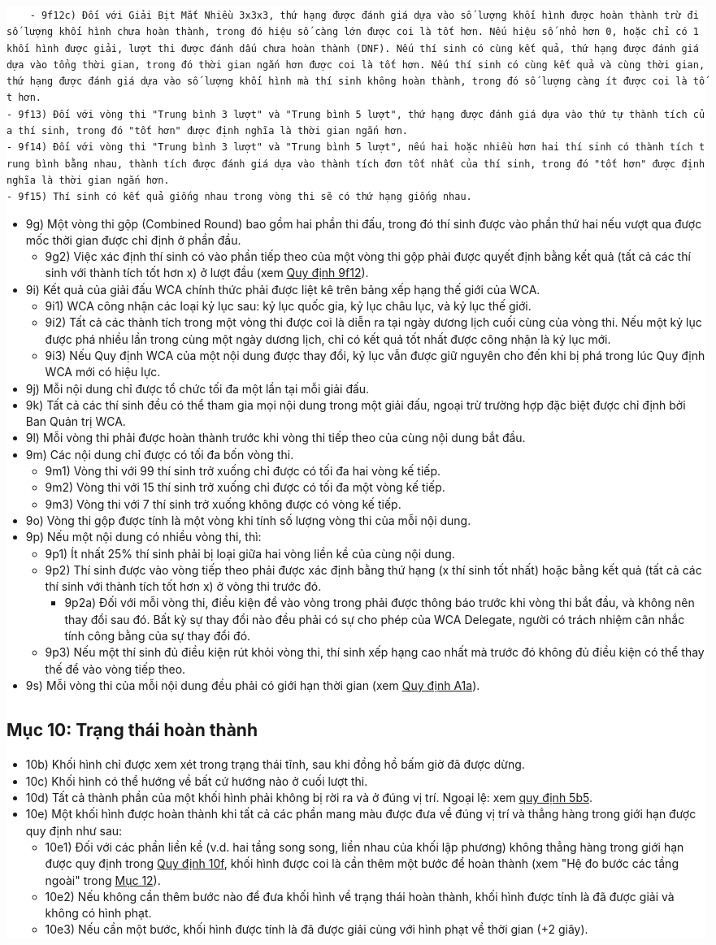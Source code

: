         - 9f12c) Đối với Giải Bịt Mắt Nhiều 3x3x3, thứ hạng được đánh giá dựa vào số lượng khối hình được hoàn thành trừ đi số lượng khối hình chưa hoàn thành, trong đó hiệu số càng lớn được coi là tốt hơn. Nếu hiệu số nhỏ hơn 0, hoặc chỉ có 1 khối hình được giải, lượt thi được đánh dấu chưa hoàn thành (DNF). Nếu thí sinh có cùng kết quả, thứ hạng được đánh giá dựa vào tổng thời gian, trong đó thời gian ngắn hơn được coi là tốt hơn. Nếu thí sinh có cùng kết quả và cùng thời gian, thứ hạng được đánh giá dựa vào số lượng khối hình mà thí sinh không hoàn thành, trong đó số lượng càng ít được coi là tốt hơn.
    - 9f13) Đối với vòng thi "Trung bình 3 lượt" và "Trung bình 5 lượt", thứ hạng được đánh giá dựa vào thứ tự thành tích của thí sinh, trong đó "tốt hơn" được định nghĩa là thời gian ngắn hơn.
    - 9f14) Đối với vòng thi "Trung bình 3 lượt" và "Trung bình 5 lượt", nếu hai hoặc nhiều hơn hai thí sinh có thành tích trung bình bằng nhau, thành tích được đánh giá dựa vào thành tích đơn tốt nhất của thí sinh, trong đó "tốt hơn" được định nghĩa là thời gian ngắn hơn.
    - 9f15) Thí sinh có kết quả giống nhau trong vòng thi sẽ có thứ hạng giống nhau.
- 9g) Một vòng thi gộp (Combined Round) bao gồm hai phần thi đấu, trong đó thí sinh được vào phần thứ hai nếu vượt qua được mốc thời gian được chỉ định ở phần đầu.
    - 9g2) Việc xác định thí sinh có vào phần tiếp theo của một vòng thi gộp phải được quyết định bằng kết quả (tất cả các thí sinh với thành tích tốt hơn x) ở lượt đầu (xem [Quy định 9f12](regulations:regulation:9f12)).
- 9i) Kết quả của giải đấu WCA chính thức phải được liệt kê trên bảng xếp hạng thế giới của WCA.
    - 9i1) WCA công nhận các loại kỷ lục sau: kỷ lục quốc gia, kỷ lục châu lục, và kỷ lục thế giới.
    - 9i2) Tất cả các thành tích trong một vòng thi được coi là diễn ra tại ngày dương lịch cuối cùng của vòng thi. Nếu một kỷ lục được phá nhiều lần trong cùng một ngày dương lịch, chỉ có kết quả tốt nhất được công nhận là kỷ lục mới.
    - 9i3) Nếu Quy định WCA của một nội dung được thay đổi, kỷ lục vẫn được giữ nguyên cho đến khi bị phá trong lúc Quy định WCA mới có hiệu lực.
- 9j) Mỗi nội dung chỉ được tổ chức tối đa một lần tại mỗi giải đấu.
- 9k) Tất cả các thí sinh đều có thể tham gia mọi nội dung trong một giải đấu, ngoại trừ trường hợp đặc biệt được chỉ định bởi Ban Quản trị WCA.
- 9l) Mỗi vòng thi phải được hoàn thành trước khi vòng thi tiếp theo của cùng nội dung bắt đầu.
- 9m) Các nội dung chỉ được có tối đa bốn vòng thi.
    - 9m1) Vòng thi với 99 thí sinh trở xuống chỉ được có tối đa hai vòng kế tiếp.
    - 9m2) Vòng thi với 15 thí sinh trở xuống chỉ được có tối đa một vòng kế tiếp.
    - 9m3) Vòng thi với 7 thí sinh trở xuống không được có vòng kế tiếp.
- 9o) Vòng thi gộp được tính là một vòng khi tính số lượng vòng thi của mỗi nội dung.
- 9p) Nếu một nội dung có nhiều vòng thi, thì:
    - 9p1) Ít nhất 25% thí sinh phải bị loại giữa hai vòng liền kề của cùng nội dung.
    - 9p2) Thí sinh được vào vòng tiếp theo phải được xác định bằng thứ hạng (x thí sinh tốt nhất) hoặc bằng kết quả (tất cả các thí sinh với thành tích tốt hơn x) ở vòng thi trước đó.
        - 9p2a) Đối với mỗi vòng thi, điều kiện để vào vòng trong phải được thông báo trước khi vòng thi bắt đầu, và không nên thay đổi sau đó. Bất kỳ sự thay đổi nào đều phải có sự cho phép của WCA Delegate, người có trách nhiệm cân nhắc tính công bằng của sự thay đổi đó.
     - 9p3) Nếu một thí sinh đủ điều kiện rút khỏi vòng thi, thí sinh xếp hạng cao nhất mà trước đó không đủ điều kiện có thể thay thế để vào vòng tiếp theo.
- 9s) Mỗi vòng thi của mỗi nội dung đều phải có giới hạn thời gian (xem [Quy định A1a](regulations:regulation:A1a)).


## <article-10><solved-state><solvedstate> Mục 10: Trạng thái hoàn thành

- 10b) Khối hình chỉ được xem xét trong trạng thái tĩnh, sau khi đồng hồ bấm giờ đã được dừng.
- 10c) Khối hình có thể hướng về bất cứ hướng nào ở cuối lượt thi.
- 10d) Tất cả thành phần của một khối hình phải không bị rời ra và ở đúng vị trí. Ngoại lệ: xem [quy định 5b5](regulations:regulation:5b5).
- 10e) Một khối hình được hoàn thành khi tất cả các phần mang màu được đưa về đúng vị trí và thẳng hàng trong giới hạn được quy định như sau:
    - 10e1) Đối với các phần liền kề (v.d. hai tầng song song, liền nhau của khối lập phương) không thẳng hàng trong giới hạn được quy định trong [Quy định 10f](regulations:regulation:10f), khối hình được coi là cần thêm một bước để hoàn thành (xem "Hệ đo bước các tầng ngoài" trong [Mục 12](regulations:article:12)).
    - 10e2) Nếu không cần thêm bước nào để đưa khối hình về trạng thái hoàn thành, khối hình được tính là đã được giải và không có hình phạt.
    - 10e3) Nếu cần một bước, khối hình được tính là đã được giải cùng với hình phạt về thời gian (+2 giây).